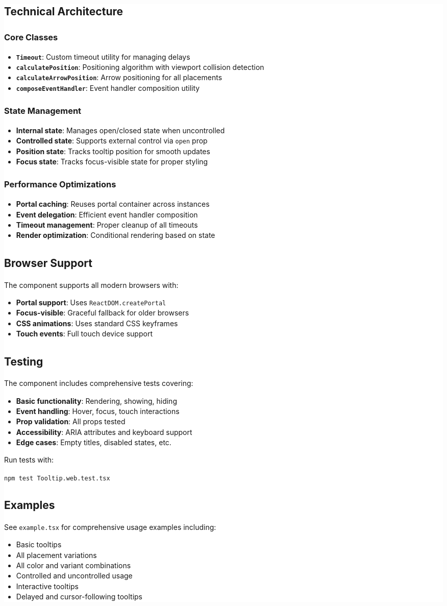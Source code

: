 ## Technical Architecture

### Core Classes

- **`Timeout`**: Custom timeout utility for managing delays
- **`calculatePosition`**: Positioning algorithm with viewport collision detection
- **`calculateArrowPosition`**: Arrow positioning for all placements
- **`composeEventHandler`**: Event handler composition utility

### State Management

- **Internal state**: Manages open/closed state when uncontrolled
- **Controlled state**: Supports external control via `open` prop
- **Position state**: Tracks tooltip position for smooth updates
- **Focus state**: Tracks focus-visible state for proper styling

### Performance Optimizations

- **Portal caching**: Reuses portal container across instances
- **Event delegation**: Efficient event handler composition
- **Timeout management**: Proper cleanup of all timeouts
- **Render optimization**: Conditional rendering based on state

## Browser Support

The component supports all modern browsers with:

- **Portal support**: Uses `ReactDOM.createPortal`
- **Focus-visible**: Graceful fallback for older browsers
- **CSS animations**: Uses standard CSS keyframes
- **Touch events**: Full touch device support

## Testing

The component includes comprehensive tests covering:

- **Basic functionality**: Rendering, showing, hiding
- **Event handling**: Hover, focus, touch interactions
- **Prop validation**: All props tested
- **Accessibility**: ARIA attributes and keyboard support
- **Edge cases**: Empty titles, disabled states, etc.

Run tests with:
```bash
npm test Tooltip.web.test.tsx
```

## Examples

See `example.tsx` for comprehensive usage examples including:

- Basic tooltips
- All placement variations
- All color and variant combinations
- Controlled and uncontrolled usage
- Interactive tooltips
- Delayed and cursor-following tooltips